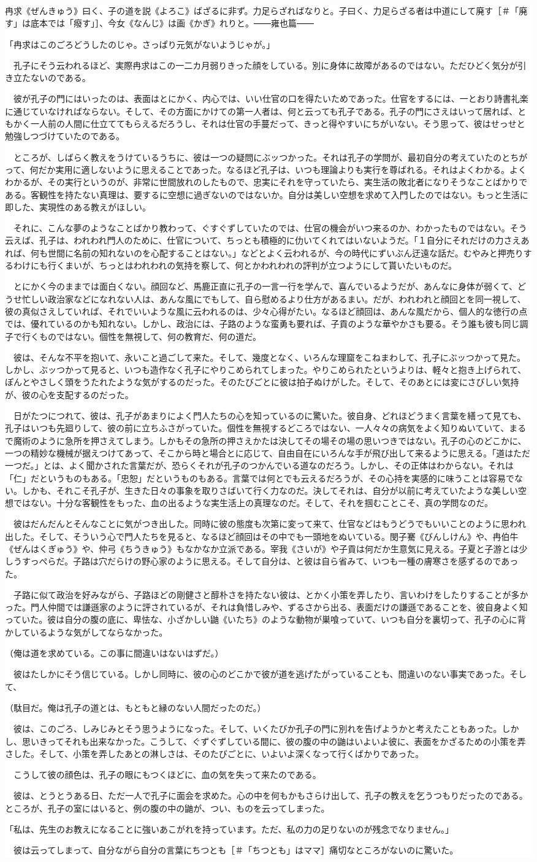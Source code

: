 




冉求《ぜんきゅう》曰く、子の道を説《よろこ》ばざるに非ず。力足らざればなりと。子曰く、力足らざる者は中道にして廃す［＃「廃す」は底本では「癈す」］、今女《なんじ》は画《かぎ》れりと。――雍也篇――





「冉求はこのごろどうしたのじゃ。さっぱり元気がないようじゃが。」

　孔子にそう云われるほど、実際冉求はこの一二カ月弱りきった顔をしている。別に身体に故障があるのではない。ただひどく気分が引き立たないのである。

　彼が孔子の門にはいったのは、表面はとにかく、内心では、いい仕官の口を得たいためであった。仕官をするには、一とおり詩書礼楽に通じていなければならない。そして、その方面にかけての第一人者は、何と云っても孔子である。孔子の門にさえはいって居れば、ともかく一人前の人間に仕立ててもらえるだろうし、それは仕官の手蔓だって、きっと得やすいにちがいない。そう思って、彼はせっせと勉強しつづけていたのである。

　ところが、しばらく教えをうけているうちに、彼は一つの疑問にぶッつかった。それは孔子の学問が、最初自分の考えていたのとちがって、何だか実用に適しないように思えることであった。なるほど孔子は、いつも理論よりも実行を尊ばれる。それはよくわかる。よくわかるが、その実行というのが、非常に世間放れのしたもので、忠実にそれを守っていたら、実生活の敗北者になりそうなことばかりである。客観性を持たない真理は、要するに空想に過ぎないのではないか。自分は美しい空想を求めて入門したのではない。もっと生活に即した、実現性のある教えがほしい。

　それに、こんな夢のようなことばかり教わって、ぐすぐずしていたのでは、仕官の機会がいつ来るのか、わかったものではない。そう云えば、孔子は、われわれ門人のために、仕官について、ちっとも積極的に仂いてくれてはいないようだ。「１自分にそれだけの力さえあれば、何も世間に名前の知れないのを心配することはない。」などとよく云われるが、今の時代にずいぶん迂遠な話だ。むやみと押売りするわけにも行くまいが、ちっとはわれわれの気持を察して、何とかわれわれの評判が立つようにして貰いたいものだ。

　とにかく今のままでは面白くない。顔回など、馬鹿正直に孔子の一言一行を学んで、喜んでいるようだが、あんなに身体が弱くて、どうせ忙しい政治家などになれない人は、あんな風にでもして、自ら慰めるより仕方があるまい。だが、われわれと顔回とを同一視して、彼の真似さえしていれば、それでいいような風に云われるのは、少々心得がたい。なるほど顔回は、あんな風だから、個人的な徳行の点では、優れているのかも知れない。しかし、政治には、子路のような蛮勇も要れば、子貢のような華やかさも要る。そう誰も彼も同じ調子で行くものではない。個性を無視して、何の教育だ、何の道だ。

　彼は、そんな不平を抱いて、永いこと過ごして来た。そして、幾度となく、いろんな理窟をこねまわして、孔子にぶッつかって見た。しかし、ぶッつかって見ると、いつも造作なく孔子にやりこめられてしまった。やりこめられたというよりは、軽々と抱き上げられて、ぽんとやさしく頭をうたれたような気がするのだった。そのたびごとに彼は拍子ぬけがした。そして、そのあとには変にさびしい気持が、彼の心を支配するのだった。

　日がたつにつれて、彼は、孔子があまりによく門人たちの心を知っているのに驚いた。彼自身、どれほどうまく言葉を繕って見ても、孔子はいつも先廻りして、彼の前に立ちふさがっていた。個性を無視するどころではない、一人々々の病気をよく知りぬいていて、まるで魔術のように急所を押さえてしまう。しかもその急所の押さえかたは決してその場その場の思いつきではない。孔子の心のどこかに、一つの精妙な機械が据えつけてあって、そこから時と場合とに応じて、自由自在にいろんな手が飛び出して来るように思える。「道はただ一つだ。」とは、よく聞かされた言葉だが、恐らくそれが孔子のつかんでいる道なのだろう。しかし、その正体はわからない。それは「仁」だというものもある。「忠恕」だというものもある。言葉では何とでも云えるだろうが、その心持を実感的に味うことは容易でない。しかも、それこそ孔子が、生きた日々の事象を取りさばいて行く力なのだ。決してそれは、自分が以前に考えていたような美しい空想ではない。十分な客観性をもった、血の出るような実生活上の真理なのだ。そして、それを掴むことこそ、真の学問なのだ。

　彼はだんだんとそんなことに気がつき出した。同時に彼の態度も次第に変って来て、仕官などはもうどうでもいいことのように思われ出した。そして、そういう心で門人たちを見ると、なるほど顔回はその中でも一頭地をぬいている。閔子騫《びんしけん》や、冉伯牛《ぜんはくぎゅう》や、仲弓《ちうきゅう》もなかなか立派である。宰我《さいが》や子貢は何だか生意気に見える。子夏と子游とは少しうすっぺらだ。子路は穴だらけの野心家のように思える。そして自分は、と彼は自ら省みて、いつも一種の膚寒さを感ずるのであった。

　子路に似て政治を好みながら、子路ほどの剛健さと醇朴さを持たない彼は、とかく小策を弄したり、言いわけをしたりすることが多かった。門人仲間では謙遜家のように評されているが、それは負惜しみや、ずるさから出る、表面だけの謙遜であることを、彼自身よく知っていた。彼は自分の腹の底に、卑怯な、小ざかしい鼬《いたち》のような動物が巣喰っていて、いつも自分を裏切って、孔子の心に背かしているような気がしてならなかった。

（俺は道を求めている。この事に間違いはないはずだ。）

　彼はたしかにそう信じている。しかし同時に、彼の心のどこかで彼が道を逃げたがっていることも、間違いのない事実であった。そして、

（駄目だ。俺は孔子の道とは、もともと縁のない人間だったのだ。）

　彼は、このごろ、しみじみとそう思うようになった。そして、いくたびか孔子の門に別れを告げようかと考えたこともあった。しかし、思いきってそれも出来なかった。こうして、ぐずぐずしている間に、彼の腹の中の鼬はいよいよ彼に、表面をかざるための小策を弄さした。そして、小策を弄したあとの淋しさは、そのたびごとに、いよいよ深くなって行くばかりであった。

　こうして彼の顔色は、孔子の眼にもつくほどに、血の気を失って来たのである。

　彼は、とうとうある日、ただ一人で孔子に面会を求めた。心の中を何もかもさらけ出して、孔子の教えを乞うつもりだったのである。ところが、孔子の室にはいると、例の腹の中の鼬が、つい、ものを云ってしまった。

「私は、先生のお教えになることに強いあこがれを持っています。ただ、私の力の足りないのが残念でなりません。」

　彼は云ってしまって、自分ながら自分の言葉にちつとも［＃「ちつとも」はママ］痛切なところがないのに驚いた。
